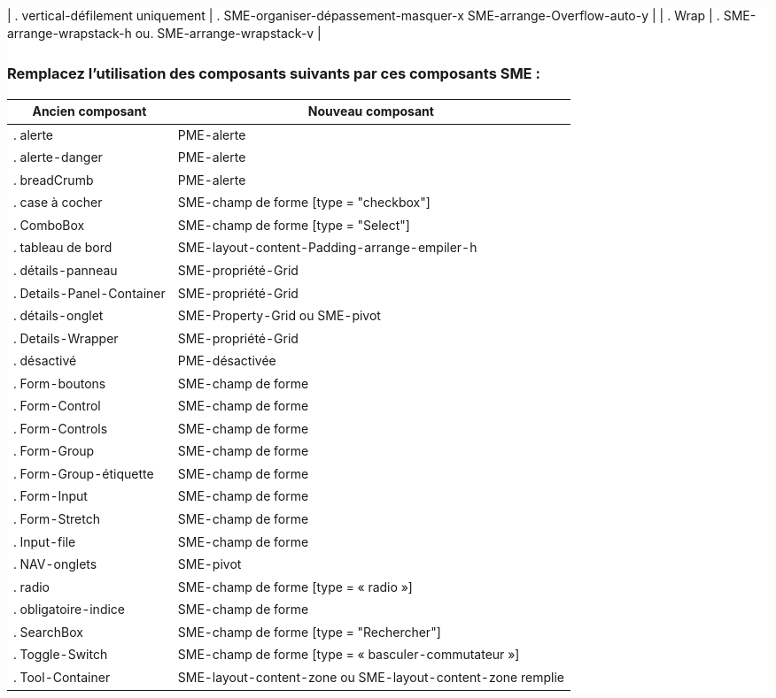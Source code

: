 | . vertical-défilement uniquement |  . SME-organiser-dépassement-masquer-x SME-arrange-Overflow-auto-y |
| . Wrap |  . SME-arrange-wrapstack-h ou. SME-arrange-wrapstack-v |

### <a name="replace-usage-of-the-following-components-with-these-sme-components"></a>Remplacez l’utilisation des composants suivants par ces composants SME :

| Ancien composant | Nouveau composant |
| -- | -- |
| . alerte |  PME-alerte |
| . alerte-danger |  PME-alerte |
| . breadCrumb |  PME-alerte |
| . case à cocher |  SME-champ de forme [type = "checkbox"] |
| . ComboBox |  SME-champ de forme [type = "Select"] |
| . tableau de bord |  SME-layout-content-Padding-arrange-empiler-h |
| . détails-panneau |  SME-propriété-Grid |
| . Details-Panel-Container |  SME-propriété-Grid |
| . détails-onglet |  SME-Property-Grid ou SME-pivot |
| . Details-Wrapper |  SME-propriété-Grid |
| . désactivé |  PME-désactivée |
| . Form-boutons | SME-champ de forme |
| . Form-Control | SME-champ de forme |
| . Form-Controls | SME-champ de forme |
| . Form-Group | SME-champ de forme |
| . Form-Group-étiquette | SME-champ de forme |
| . Form-Input | SME-champ de forme |
| . Form-Stretch | SME-champ de forme |
| . Input-file | SME-champ de forme |
| . NAV-onglets |  SME-pivot |
| . radio |  SME-champ de forme [type = « radio »] |
| . obligatoire-indice | SME-champ de forme |
| . SearchBox |  SME-champ de forme [type = "Rechercher"] |
| . Toggle-Switch |  SME-champ de forme [type = « basculer-commutateur »] |
| . Tool-Container |  SME-layout-content-zone ou SME-layout-content-zone remplie |


[//]: # "désinstallation de NPM-g windows-admin-center-cli@next"
[//]: # "WAC Create--Company « contoso Inc »--outil « Manage foo Works »--version expérimentale"
[//]: # "' @microsoft/windows-admin-center-sdk ' : 'expérimental'"